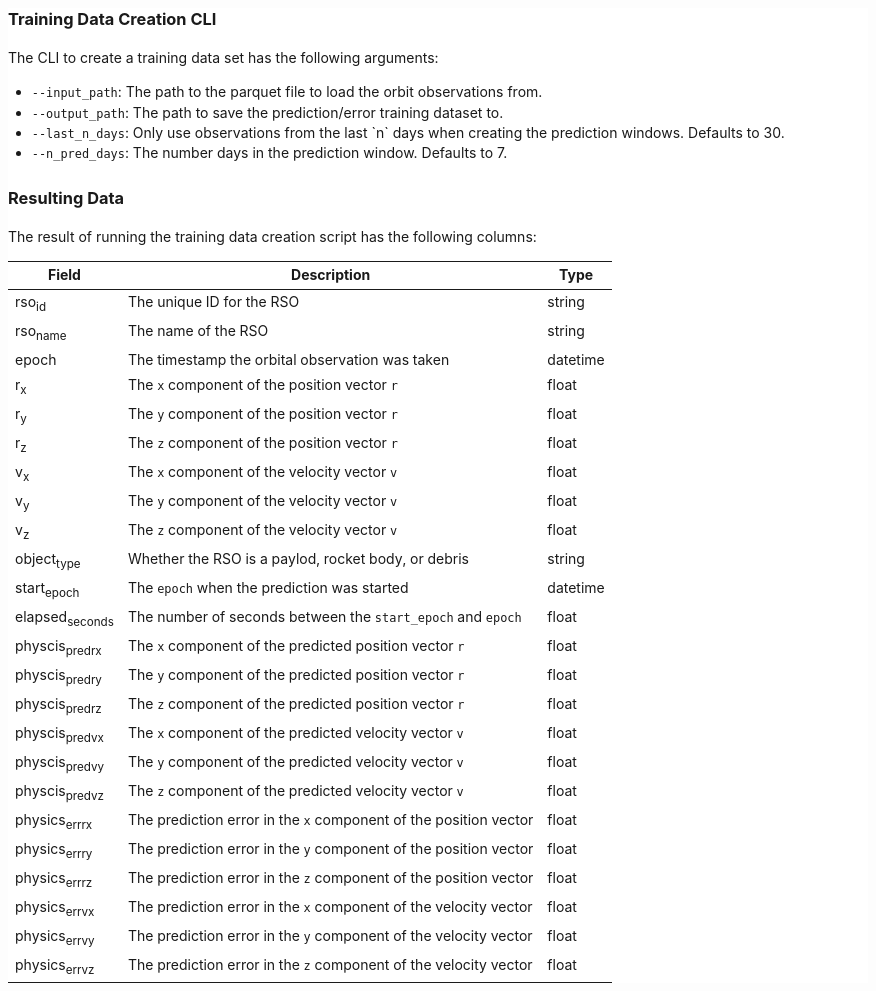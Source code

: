 
### Training Data Creation CLI

The CLI to create a training data set has the following arguments:

-   `--input_path`: The path to the parquet file to load the orbit observations from.
-   `--output_path`: The path to save the prediction/error training dataset to.
-   `--last_n_days`: Only use observations from the last \`n\` days when creating the prediction windows. Defaults to 30.
-   `--n_pred_days`: The number days in the prediction window. Defaults to 7.


### Resulting Data

The result of running the training data creation script has the following columns:

| Field                                          | Description                                                      | Type     |
|---------------------------------------------- |---------------------------------------------------------------- |-------- |
| rso<sub>id</sub>                               | The unique ID for the RSO                                        | string   |
| rso<sub>name</sub>                             | The name of the RSO                                              | string   |
| epoch                                          | The timestamp the orbital observation was taken                  | datetime |
| r<sub>x</sub>                                  | The `x` component of the position vector `r`                     | float    |
| r<sub>y</sub>                                  | The `y` component of the position vector `r`                     | float    |
| r<sub>z</sub>                                  | The `z` component of the position vector `r`                     | float    |
| v<sub>x</sub>                                  | The `x` component of the velocity vector `v`                     | float    |
| v<sub>y</sub>                                  | The `y` component of the velocity vector `v`                     | float    |
| v<sub>z</sub>                                  | The `z` component of the velocity vector `v`                     | float    |
| object<sub>type</sub>                          | Whether the RSO is a paylod, rocket body, or debris              | string   |
| start<sub>epoch</sub>                          | The `epoch` when the prediction was started                      | datetime |
| elapsed<sub>seconds</sub>                      | The number of seconds between the `start_epoch` and `epoch`      | float    |
| physcis<sub>pred</sub><sub>r</sub><sub>x</sub> | The `x` component of the predicted position vector `r`           | float    |
| physcis<sub>pred</sub><sub>r</sub><sub>y</sub> | The `y` component of the predicted position vector `r`           | float    |
| physcis<sub>pred</sub><sub>r</sub><sub>z</sub> | The `z` component of the predicted position vector `r`           | float    |
| physcis<sub>pred</sub><sub>v</sub><sub>x</sub> | The `x` component of the predicted velocity vector `v`           | float    |
| physcis<sub>pred</sub><sub>v</sub><sub>y</sub> | The `y` component of the predicted velocity vector `v`           | float    |
| physcis<sub>pred</sub><sub>v</sub><sub>z</sub> | The `z` component of the predicted velocity vector `v`           | float    |
| physics<sub>err</sub><sub>r</sub><sub>x</sub>  | The prediction error in the `x` component of the position vector | float    |
| physics<sub>err</sub><sub>r</sub><sub>y</sub>  | The prediction error in the `y` component of the position vector | float    |
| physics<sub>err</sub><sub>r</sub><sub>z</sub>  | The prediction error in the `z` component of the position vector | float    |
| physics<sub>err</sub><sub>v</sub><sub>x</sub>  | The prediction error in the `x` component of the velocity vector | float    |
| physics<sub>err</sub><sub>v</sub><sub>y</sub>  | The prediction error in the `y` component of the velocity vector | float    |
| physics<sub>err</sub><sub>v</sub><sub>z</sub>  | The prediction error in the `z` component of the velocity vector | float    |
